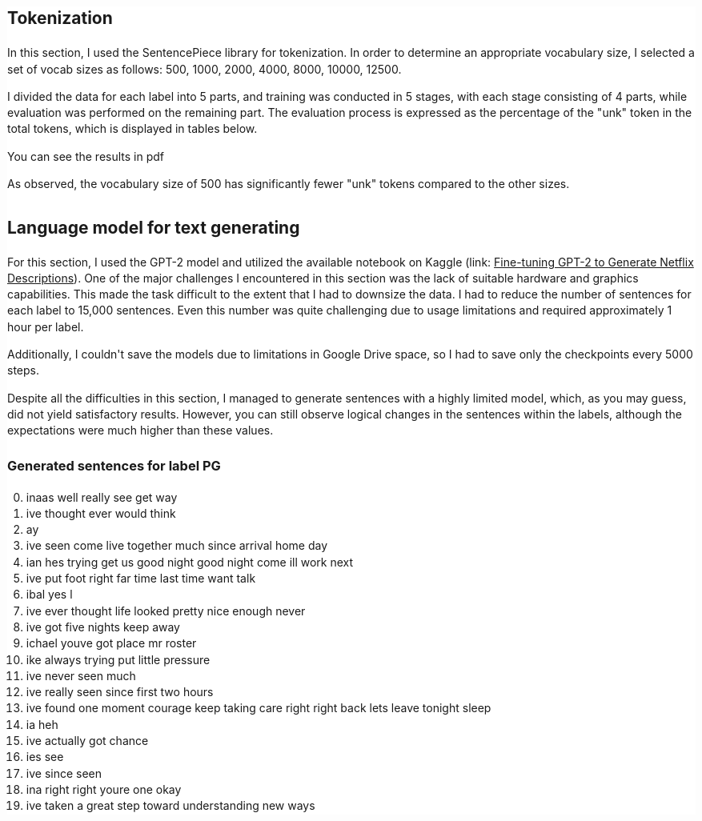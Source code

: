 ## Tokenization
In this section, I used the SentencePiece library for tokenization. In order to determine an appropriate vocabulary size, I selected a set of vocab sizes as follows: 500, 1000, 2000, 4000, 8000, 10000, 12500.

I divided the data for each label into 5 parts, and training was conducted in 5 stages, with each stage consisting of 4 parts, while evaluation was performed on the remaining part. The evaluation process is expressed as the percentage of the "unk" token in the total tokens, which is displayed in tables below.

You can see the results in pdf

As observed, the vocabulary size of 500 has significantly fewer "unk" tokens compared to the other sizes.

## Language model for text generating
For this section, I used the GPT-2 model and utilized the available notebook on Kaggle (link: [Fine-tuning GPT-2 to Generate Netflix Descriptions](https://www.kaggle.com/code/nulldata/fine-tuning-gpt-2-to-generate-netlfix-descriptions)). One of the major challenges I encountered in this section was the lack of suitable hardware and graphics capabilities. This made the task difficult to the extent that I had to downsize the data. I had to reduce the number of sentences for each label to 15,000 sentences. Even this number was quite challenging due to usage limitations and required approximately 1 hour per label.

Additionally, I couldn't save the models due to limitations in Google Drive space, so I had to save only the checkpoints every 5000 steps.

Despite all the difficulties in this section, I managed to generate sentences with a highly limited model, which, as you may guess, did not yield satisfactory results. However, you can still observe logical changes in the sentences within the labels, although the expectations were much higher than these values.

### Generated sentences for label PG

0.  inaas well really see get way
1.  ive thought ever would think
2.   ay
3.  ive seen come live together much since arrival home day
4.  ian hes trying get us good night good night come ill work next
5.  ive put foot right far time last time want talk
6.  ibal yes l
7.  ive ever thought life looked pretty nice enough never
8.  ive got five nights keep away
9.  ichael youve got place mr roster
10.  ike always trying put little pressure
11.  ive never seen much
12.  ive really seen since first two hours
13.  ive found one moment courage keep taking care right right back lets leave tonight sleep
14.  ia heh
15.  ive actually got chance
16.  ies see
17.  ive since seen
18.  ina right right youre one okay
19.  ive taken a great step toward understanding new ways

